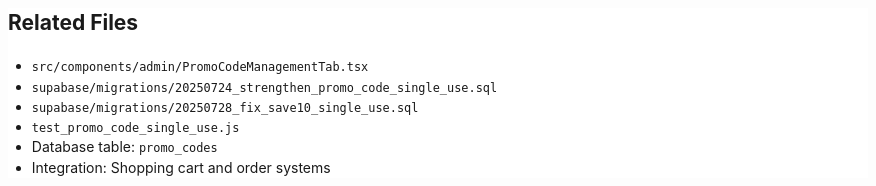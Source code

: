 ## Related Files
- `src/components/admin/PromoCodeManagementTab.tsx`
- `supabase/migrations/20250724_strengthen_promo_code_single_use.sql`
- `supabase/migrations/20250728_fix_save10_single_use.sql`
- `test_promo_code_single_use.js`
- Database table: `promo_codes`
- Integration: Shopping cart and order systems
